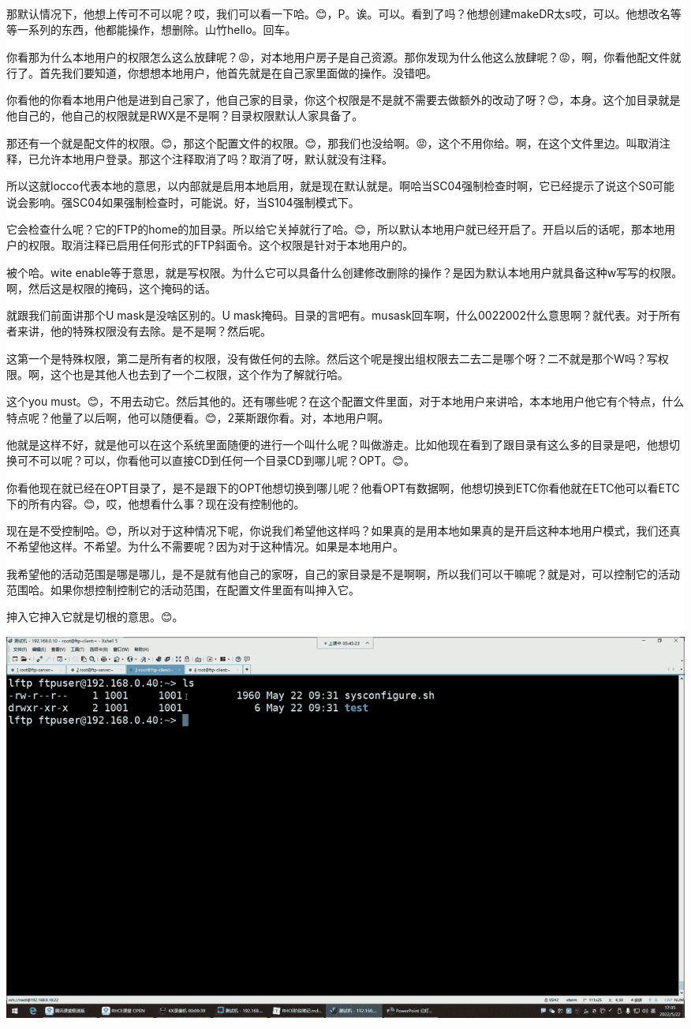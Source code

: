 那默认情况下，他想上传可不可以呢？哎，我们可以看一下哈。😊，P。诶。可以。看到了吗？他想创建makeDR太s哎，可以。他想改名等等一系列的东西，他都能操作，想删除。山竹hello。回车。

你看那为什么本地用户的权限怎么这么放肆呢？😡，对本地用户房子是自己资源。那你发现为什么他这么放肆呢？😡，啊，你看他配文件就行了。首先我们要知道，你想想本地用户，他首先就是在自己家里面做的操作。没错吧。

你看他的你看本地用户他是进到自己家了，他自己家的目录，你这个权限是不是就不需要去做额外的改动了呀？😊，本身。这个加目录就是他自己的，他自己的权限就是RWX是不是啊？目录权限默认人家具备了。

那还有一个就是配文件的权限。😊，那这个配置文件的权限。😊，那我们也没给啊。😡，这个不用你给。啊，在这个文件里边。叫取消注释，已允许本地用户登录。那这个注释取消了吗？取消了呀，默认就没有注释。

所以这就locco代表本地的意思，以内部就是启用本地启用，就是现在默认就是。啊哈当SC04强制检查时啊，它已经提示了说这个S0可能说会影响。强SC04如果强制检查时，可能说。好，当S104强制模式下。

它会检查什么呢？它的FTP的home的加目录。所以给它关掉就行了哈。😊，所以默认本地用户就已经开启了。开启以后的话呢，那本地用户的权限。取消注释已启用任何形式的FTP斜面令。这个权限是针对于本地用户的。

被个哈。wite enable等于意思，就是写权限。为什么它可以具备什么创建修改删除的操作？是因为默认本地用户就具备这种w写写的权限。啊，然后这是权限的掩码，这个掩码的话。

就跟我们前面讲那个U mask是没啥区别的。U mask掩码。目录的言吧有。musask回车啊，什么0022002什么意思啊？就代表。对于所有者来讲，他的特殊权限没有去除。是不是啊？然后呢。

这第一个是特殊权限，第二是所有者的权限，没有做任何的去除。然后这个呢是搜出组权限去二去二是哪个呀？二不就是那个W吗？写权限。啊，这个也是其他人也去到了一个二权限，这个作为了解就行哈。

这个you must。😊，不用去动它。然后其他的。还有哪些呢？在这个配置文件里面，对于本地用户来讲哈，本本地用户他它有个特点，什么特点呢？他量了以后啊，他可以随便看。😊，2莱斯跟你看。对，本地用户啊。

他就是这样不好，就是他可以在这个系统里面随便的进行一个叫什么呢？叫做游走。比如他现在看到了跟目录有这么多的目录是吧，他想切换可不可以呢？可以，你看他可以直接CD到任何一个目录CD到哪儿呢？OPT。😊。

你看他现在就已经在OPT目录了，是不是跟下的OPT他想切换到哪儿呢？他看OPT有数据啊，他想切换到ETC你看他就在ETC他可以看ETC下的所有内容。😊，哎，他想看什么事？现在没有控制他的。

现在是不受控制哈。😊，所以对于这种情况下呢，你说我们希望他这样吗？如果真的是用本地如果真的是开启这种本地用户模式，我们还真不希望他这样。不希望。为什么不需要呢？因为对于这种情况。如果是本地用户。

我希望他的活动范围是哪是哪儿，是不是就有他自己的家呀，自己的家目录是不是啊啊，所以我们可以干嘛呢？就是对，可以控制它的活动范围哈。如果你想控制控制它的活动范围，在配置文件里面有叫抻入它。

抻入它抻入它就是切根的意思。😊。

![](img/4029e18fc2c07d32644d89cd5534cfe2_14.png)
